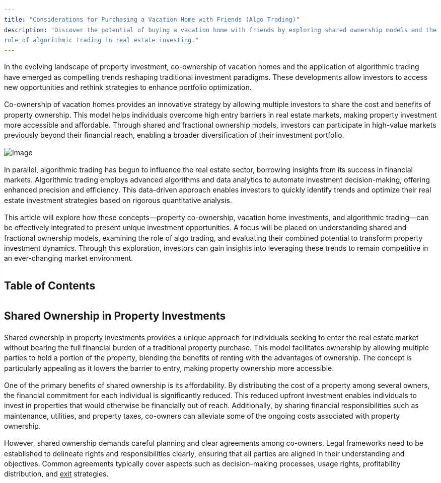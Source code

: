 ```yaml
---
title: "Considerations for Purchasing a Vacation Home with Friends (Algo Trading)"
description: "Discover the potential of buying a vacation home with friends by exploring shared ownership models and the role of algorithmic trading in real estate investing."
---
```


In the evolving landscape of property investment, co-ownership of vacation homes and the application of algorithmic trading have emerged as compelling trends reshaping traditional investment paradigms. These developments allow investors to access new opportunities and rethink strategies to enhance portfolio optimization.

Co-ownership of vacation homes provides an innovative strategy by allowing multiple investors to share the cost and benefits of property ownership. This model helps individuals overcome high entry barriers in real estate markets, making property investment more accessible and affordable. Through shared and fractional ownership models, investors can participate in high-value markets previously beyond their financial reach, enabling a broader diversification of their investment portfolio.

![Image](images/1.png)

In parallel, algorithmic trading has begun to influence the real estate sector, borrowing insights from its success in financial markets. Algorithmic trading employs advanced algorithms and data analytics to automate investment decision-making, offering enhanced precision and efficiency. This data-driven approach enables investors to quickly identify trends and optimize their real estate investment strategies based on rigorous quantitative analysis.

This article will explore how these concepts—property co-ownership, vacation home investments, and algorithmic trading—can be effectively integrated to present unique investment opportunities. A focus will be placed on understanding shared and fractional ownership models, examining the role of algo trading, and evaluating their combined potential to transform property investment dynamics. Through this exploration, investors can gain insights into leveraging these trends to remain competitive in an ever-changing market environment.

## Table of Contents

## Shared Ownership in Property Investments

Shared ownership in property investments provides a unique approach for individuals seeking to enter the real estate market without bearing the full financial burden of a traditional property purchase. This model facilitates ownership by allowing multiple parties to hold a portion of the property, blending the benefits of renting with the advantages of ownership. The concept is particularly appealing as it lowers the barrier to entry, making property ownership more accessible.

One of the primary benefits of shared ownership is its affordability. By distributing the cost of a property among several owners, the financial commitment for each individual is significantly reduced. This reduced upfront investment enables individuals to invest in properties that would otherwise be financially out of reach. Additionally, by sharing financial responsibilities such as maintenance, utilities, and property taxes, co-owners can alleviate some of the ongoing costs associated with property ownership.

However, shared ownership demands careful planning and clear agreements among co-owners. Legal frameworks need to be established to delineate rights and responsibilities clearly, ensuring that all parties are aligned in their understanding and objectives. Common agreements typically cover aspects such as decision-making processes, usage rights, profitability distribution, and [exit](/wiki/exit-strategy) strategies. 
